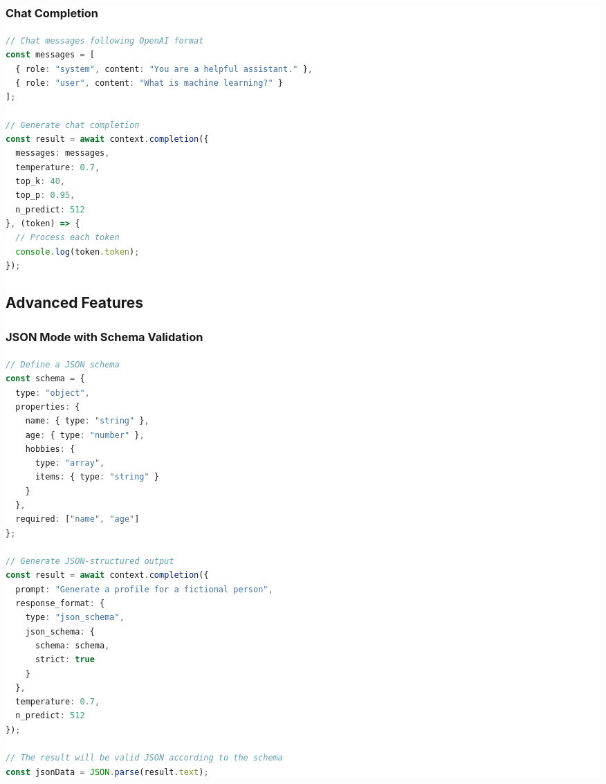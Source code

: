 ### Chat Completion

```typescript
// Chat messages following OpenAI format
const messages = [
  { role: "system", content: "You are a helpful assistant." },
  { role: "user", content: "What is machine learning?" }
];

// Generate chat completion
const result = await context.completion({
  messages: messages,
  temperature: 0.7,
  top_k: 40,
  top_p: 0.95,
  n_predict: 512
}, (token) => {
  // Process each token
  console.log(token.token);
});
```

## Advanced Features

### JSON Mode with Schema Validation

```typescript
// Define a JSON schema
const schema = {
  type: "object",
  properties: {
    name: { type: "string" },
    age: { type: "number" },
    hobbies: { 
      type: "array",
      items: { type: "string" }
    }
  },
  required: ["name", "age"]
};

// Generate JSON-structured output
const result = await context.completion({
  prompt: "Generate a profile for a fictional person",
  response_format: {
    type: "json_schema",
    json_schema: {
      schema: schema,
      strict: true
    }
  },
  temperature: 0.7,
  n_predict: 512
});

// The result will be valid JSON according to the schema
const jsonData = JSON.parse(result.text);
```
